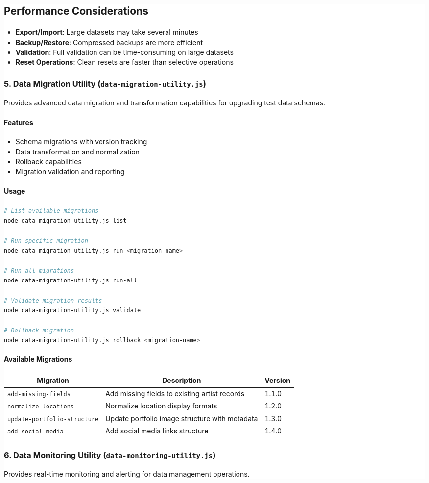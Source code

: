 ## Performance Considerations

- **Export/Import**: Large datasets may take several minutes
- **Backup/Restore**: Compressed backups are more efficient
- **Validation**: Full validation can be time-consuming on large datasets
- **Reset Operations**: Clean resets are faster than selective operations

### 5. Data Migration Utility (`data-migration-utility.js`)

Provides advanced data migration and transformation capabilities for upgrading test data schemas.

#### Features
- Schema migrations with version tracking
- Data transformation and normalization
- Rollback capabilities
- Migration validation and reporting

#### Usage

```bash
# List available migrations
node data-migration-utility.js list

# Run specific migration
node data-migration-utility.js run <migration-name>

# Run all migrations
node data-migration-utility.js run-all

# Validate migration results
node data-migration-utility.js validate

# Rollback migration
node data-migration-utility.js rollback <migration-name>
```

#### Available Migrations

| Migration | Description | Version |
|-----------|-------------|---------|
| `add-missing-fields` | Add missing fields to existing artist records | 1.1.0 |
| `normalize-locations` | Normalize location display formats | 1.2.0 |
| `update-portfolio-structure` | Update portfolio image structure with metadata | 1.3.0 |
| `add-social-media` | Add social media links structure | 1.4.0 |

### 6. Data Monitoring Utility (`data-monitoring-utility.js`)

Provides real-time monitoring and alerting for data management operations.
